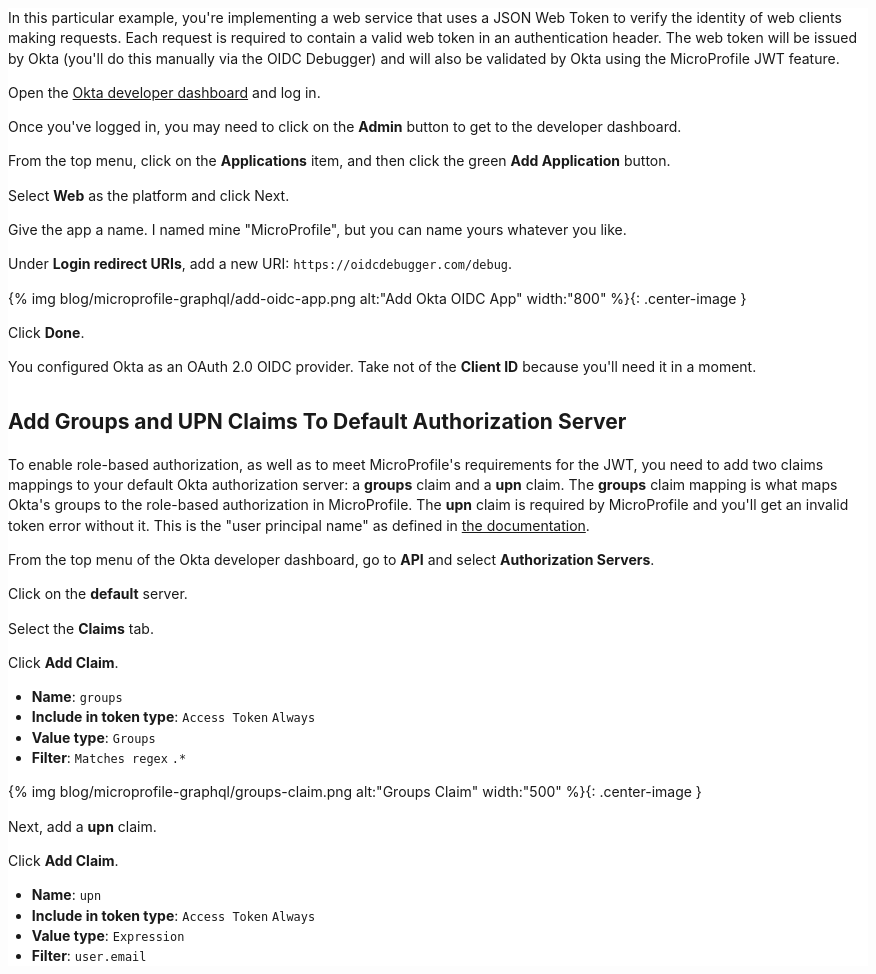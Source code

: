In this particular example, you're implementing a web service that uses a JSON Web Token to verify the identity of web clients making requests. Each request is required to contain a valid web token in an authentication header. The web token will be issued by Okta (you'll do this manually via the OIDC Debugger) and will also be validated by Okta using the MicroProfile JWT feature.

Open the [Okta developer dashboard](https://developer.okta.com/) and log in.

Once you've logged in, you may need to click on the **Admin** button to get to the developer dashboard.

From the top menu, click on the **Applications** item, and then click the green **Add Application** button.

Select **Web** as the platform and click Next.

Give the app a name. I named mine "MicroProfile", but you can name yours whatever you like.

Under **Login redirect URIs**, add a new URI: `https://oidcdebugger.com/debug`.

{% img blog/microprofile-graphql/add-oidc-app.png alt:"Add Okta OIDC App" width:"800" %}{: .center-image }

Click **Done**. 

You configured Okta as an OAuth 2.0 OIDC provider. Take not of the **Client ID** because you'll need it in a moment.

## Add Groups and UPN Claims To Default Authorization Server

To enable role-based authorization, as well as to meet MicroProfile's requirements for the JWT, you need to add two claims mappings to your default Okta authorization server: a **groups** claim and a **upn** claim. The **groups** claim mapping is what maps Okta's groups to the role-based authorization in MicroProfile. The **upn** claim is required by MicroProfile and you'll get an invalid token error without it. This is the "user principal name" as defined in [the documentation](https://www.eclipse.org/community/eclipse_newsletter/2017/september/article2.php).

From the top menu of the Okta developer dashboard, go to **API** and select **Authorization Servers**.

Click on the **default** server.

Select the **Claims** tab.

Click **Add Claim**.

-   **Name**: `groups`
-   **Include in token type**: `Access Token` `Always`
-   **Value type**: `Groups`
-   **Filter**: `Matches regex` `.*`

{% img blog/microprofile-graphql/groups-claim.png alt:"Groups Claim" width:"500" %}{: .center-image }

Next, add a **upn** claim.

Click **Add Claim**.

-   **Name**: `upn`
-   **Include in token type**: `Access Token` `Always`
-   **Value type**: `Expression`
-   **Filter**: `user.email`

